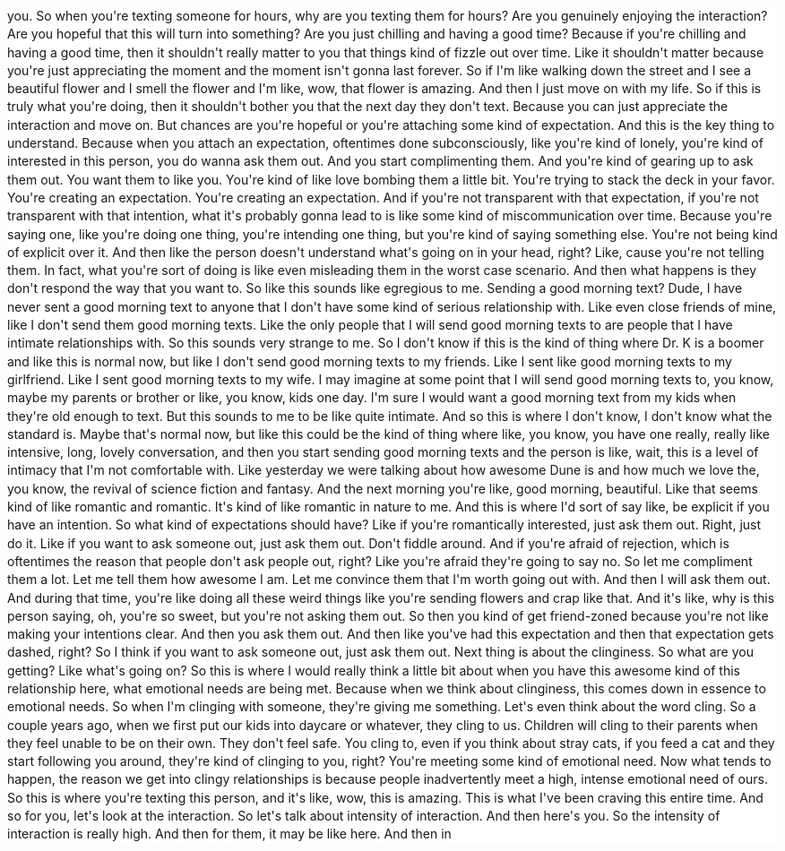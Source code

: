 you. So when you're texting someone for hours, why are you texting them for hours? Are you genuinely enjoying the interaction? Are you hopeful that this will turn into something? Are you just chilling and having a good time? Because if you're chilling and having a good time, then it shouldn't really matter to you that things kind of fizzle out over time. Like it shouldn't matter because you're just appreciating the moment and the moment isn't gonna last forever. So if I'm like walking down the street and I see a beautiful flower and I smell the flower and I'm like, wow, that flower is amazing. And then I just move on with my life. So if this is truly what you're doing, then it shouldn't bother you that the next day they don't text. Because you can just appreciate the interaction and move on. But chances are you're hopeful or you're attaching some kind of expectation. And this is the key thing to understand. Because when you attach an expectation, oftentimes done subconsciously, like you're kind of lonely, you're kind of interested in this person, you do wanna ask them out. And you start complimenting them. And you're kind of gearing up to ask them out. You want them to like you. You're kind of like love bombing them a little bit. You're trying to stack the deck in your favor. You're creating an expectation. You're creating an expectation. And if you're not transparent with that expectation, if you're not transparent with that intention, what it's probably gonna lead to is like some kind of miscommunication over time. Because you're saying one, like you're doing one thing, you're intending one thing, but you're kind of saying something else. You're not being kind of explicit over it. And then like the person doesn't understand what's going on in your head, right? Like, cause you're not telling them. In fact, what you're sort of doing is like even misleading them in the worst case scenario. And then what happens is they don't respond the way that you want to. So like this sounds like egregious to me. Sending a good morning text? Dude, I have never sent a good morning text to anyone that I don't have some kind of serious relationship with. Like even close friends of mine, like I don't send them good morning texts. Like the only people that I will send good morning texts to are people that I have intimate relationships with. So this sounds very strange to me. So I don't know if this is the kind of thing where Dr. K is a boomer and like this is normal now, but like I don't send good morning texts to my friends. Like I sent like good morning texts to my girlfriend. Like I sent good morning texts to my wife. I may imagine at some point that I will send good morning texts to, you know, maybe my parents or brother or like, you know, kids one day. I'm sure I would want a good morning text from my kids when they're old enough to text. But this sounds to me to be like quite intimate. And so this is where I don't know, I don't know what the standard is. Maybe that's normal now, but like this could be the kind of thing where like, you know, you have one really, really like intensive, long, lovely conversation, and then you start sending good morning texts and the person is like, wait, this is a level of intimacy that I'm not comfortable with. Like yesterday we were talking about how awesome Dune is and how much we love the, you know, the revival of science fiction and fantasy. And the next morning you're like, good morning, beautiful. Like that seems kind of like romantic and romantic. It's kind of like romantic in nature to me. And this is where I'd sort of say like, be explicit if you have an intention. So what kind of expectations should have? Like if you're romantically interested, just ask them out. Right, just do it. Like if you want to ask someone out, just ask them out. Don't fiddle around. And if you're afraid of rejection, which is oftentimes the reason that people don't ask people out, right? Like you're afraid they're going to say no. So let me compliment them a lot. Let me tell them how awesome I am. Let me convince them that I'm worth going out with. And then I will ask them out. And during that time, you're like doing all these weird things like you're sending flowers and crap like that. And it's like, why is this person saying, oh, you're so sweet, but you're not asking them out. So then you kind of get friend-zoned because you're not like making your intentions clear. And then you ask them out. And then like you've had this expectation and then that expectation gets dashed, right? So I think if you want to ask someone out, just ask them out. Next thing is about the clinginess. So what are you getting? Like what's going on? So this is where I would really think a little bit about when you have this awesome kind of this relationship here, what emotional needs are being met. Because when we think about clinginess, this comes down in essence to emotional needs. So when I'm clinging with someone, they're giving me something. Let's even think about the word cling. So a couple years ago, when we first put our kids into daycare or whatever, they cling to us. Children will cling to their parents when they feel unable to be on their own. They don't feel safe. You cling to, even if you think about stray cats, if you feed a cat and they start following you around, they're kind of clinging to you, right? You're meeting some kind of emotional need. Now what tends to happen, the reason we get into clingy relationships is because people inadvertently meet a high, intense emotional need of ours. So this is where you're texting this person, and it's like, wow, this is amazing. This is what I've been craving this entire time. And so for you, let's look at the interaction. So let's talk about intensity of interaction. And then here's you. So the intensity of interaction is really high. And then for them, it may be like here. And then in